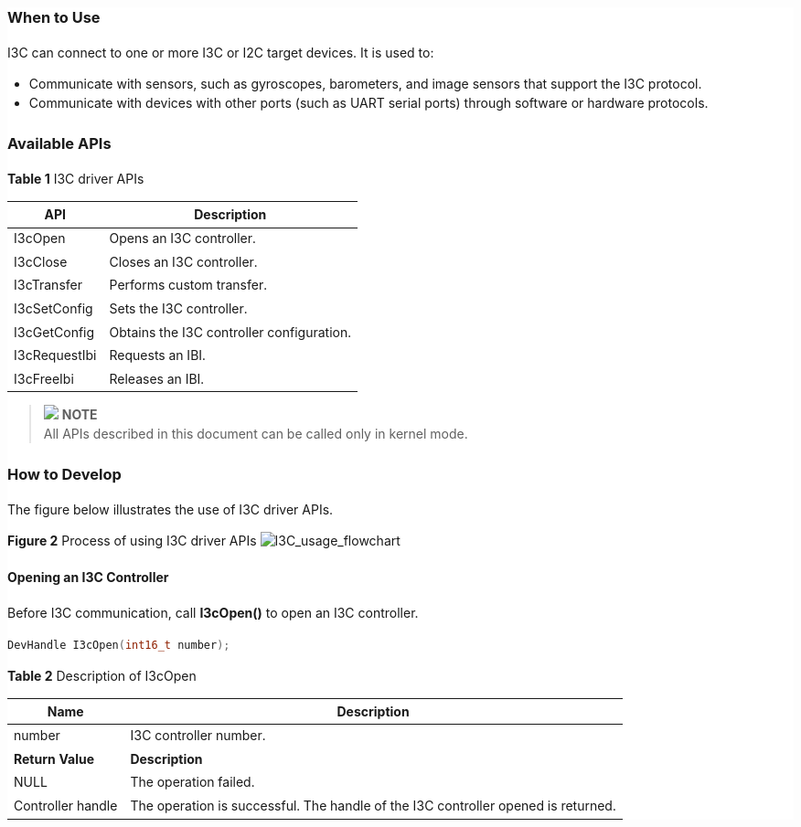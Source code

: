 ### When to Use

I3C can connect to one or more I3C or I2C target devices. It is used to:
- Communicate with sensors, such as gyroscopes, barometers, and image sensors that support the I3C protocol.
- Communicate with devices with other ports (such as UART serial ports) through software or hardware protocols.

### Available APIs

**Table 1** I3C driver APIs


| API       | Description             |
| ------------- | ----------------- |
| I3cOpen       | Opens an I3C controller.    |
| I3cClose      | Closes an I3C controller.    |
| I3cTransfer   | Performs custom transfer.       |
| I3cSetConfig  | Sets the I3C controller.    |
| I3cGetConfig  | Obtains the I3C controller configuration. |
| I3cRequestIbi | Requests an IBI.     |
| I3cFreeIbi    | Releases an IBI.     |

>![](../public_sys-resources/icon-note.gif) **NOTE**<br> 
>All APIs described in this document can be called only in kernel mode.

### How to Develop

The figure below illustrates the use of I3C driver APIs.

**Figure 2** Process of using I3C driver APIs 
![](figures/I3C_usage_flowchart.png "I3C_usage_flowchart")

#### Opening an I3C Controller

Before I3C communication, call **I3cOpen()** to open an I3C controller.
```c
DevHandle I3cOpen(int16_t number);
```

**Table 2** Description of I3cOpen

| Name      | Description           |
| ---------- | ------------------- |
| number     | I3C controller number. |
| **Return Value**| **Description**     |
| NULL       | The operation failed.  |
| Controller handle| The operation is successful. The handle of the I3C controller opened is returned. |
